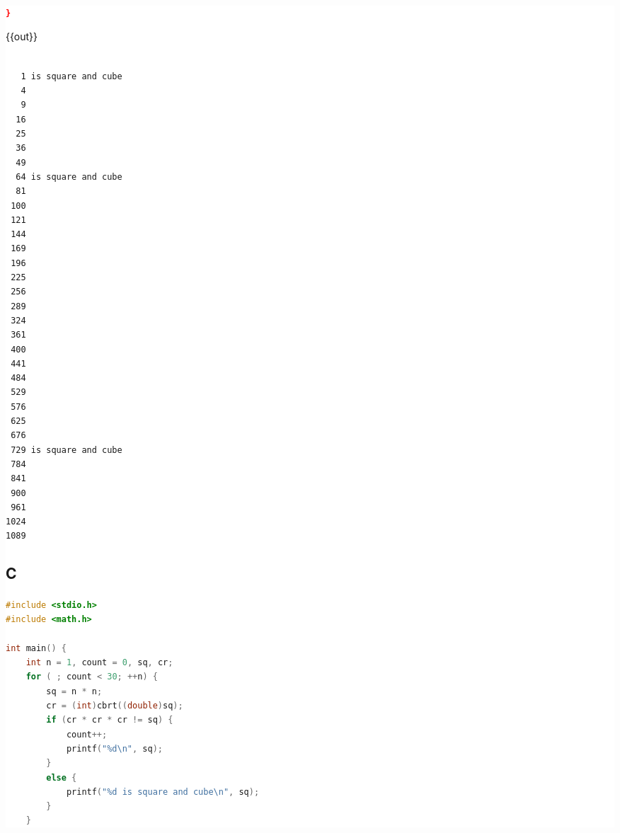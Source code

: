 ```AWK
}

```

{{out}}

```txt

   1 is square and cube
   4
   9
  16
  25
  36
  49
  64 is square and cube
  81
 100
 121
 144
 169
 196
 225
 256
 289
 324
 361
 400
 441
 484
 529
 576
 625
 676
 729 is square and cube
 784
 841
 900
 961
1024
1089

```



## C


```c
#include <stdio.h>
#include <math.h>

int main() {
    int n = 1, count = 0, sq, cr;
    for ( ; count < 30; ++n) {
        sq = n * n;
        cr = (int)cbrt((double)sq);
        if (cr * cr * cr != sq) {
            count++;
            printf("%d\n", sq);
        }
        else {
            printf("%d is square and cube\n", sq);
        }
    }
```